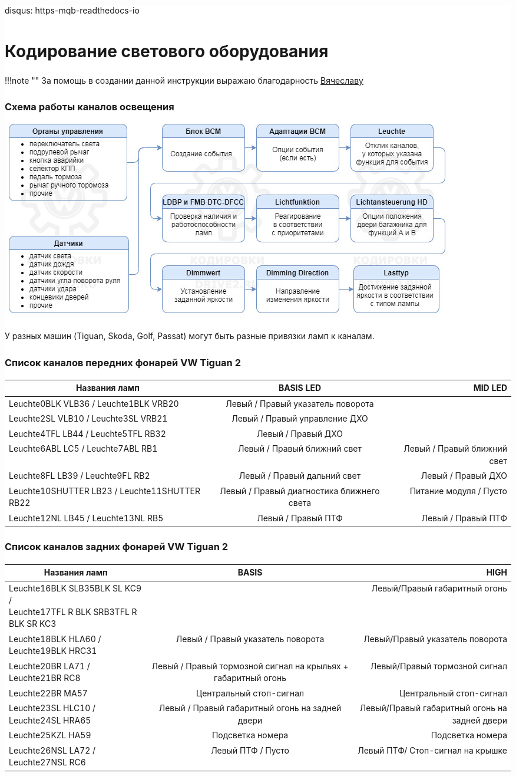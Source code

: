 disqus: https-mqb-readthedocs-io
# Кодирование светового оборудования

!!!note ""
    За помощь в создании данной инструкции выражаю благодарность [Вячеславу](https://www.drive2.ru/users/slavian116)   

### Схема работы каналов освещения

![Screenshot](../images/MQB/light_scheme.jpg)

У разных машин (Tiguan, Skoda, Golf, Passat) могут быть разные привязки ламп к каналам. 

### Список каналов передних фонарей VW Tiguan 2

| Названия ламп                                 | BASIS LED                                 | MID LED                      |
| --------------------------------------------- |:-----------------------------------------:| ----------------------------:|
| Leuchte0BLK VLB36 / Leuchte1BLK VRB20         | Левый / Правый указатель поворота         |                              |
| Leuchte2SL VLB10 / Leuchte3SL VRB21           | Левый / Правый управление ДХО             |                              |
| Leuchte4TFL LB44 / Leuchte5TFL RB32           | Левый / Правый ДХО                        |                              |
| Leuchte6ABL LC5 / Leuchte7ABL RB1             | Левый / Правый ближний свет               |  Левый / Правый ближний свет |
| Leuchte8FL LB39 / Leuchte9FL RB2              | Левый / Правый дальний свет               |  Левый / Правый ДХО          |
| Leuchte10SHUTTER LB23 / Leuchte11SHUTTER RB22 | Левый / Правый диагностика ближнего света |  Питание модуля / Пусто      |
| Leuchte12NL LB45 / Leuchte13NL RB5            | Левый / Правый ПТФ                        |  Левый / Правый ПТФ          |

### Список каналов задних фонарей VW Tiguan 2

| Названия ламп                                                                | BASIS                                                         | HIGH                                               |
| ---------------------------------------------------------------------------- |:-------------------------------------------------------------:| --------------------------------------------------:|
| Leuchte16BLK SLB35BLK SL KC9 /<br/>Leuchte17TFL R BLK SRB3TFL R BLK SR KC3   |                                                               | Левый/Правый габаритный огонь                      |
| Leuchte18BLK HLA60 / Leuchte19BLK HRC31                                      | Левый / Правый указатель поворота                             | Левый/Правый указатель поворота                    |
| Leuchte20BR LA71 / Leuchte21BR RC8                                           | Левый / Правый тормозной сигнал на крыльях + габаритный огонь | Левый/Правый тормозной сигнал                      |
| Leuchte22BR MA57                                                             | Центральный стоп-сигнал                                       | Центральный стоп-сигнал                            |
| Leuchte23SL HLC10 / Leuchte24SL HRA65                                        | Левый / Правый габаритный огонь на задней двери               | Левый/Правый габаритный огонь на задней двери      |
| Leuchte25KZL HA59                                                            | Подсветка номера                                              | Подсветка номера                                   |
| Leuchte26NSL LA72 / Leuchte27NSL RC6                                         | Левый ПТФ / Пусто                                             | Левый ПТФ/ Cтоп-сигнал на крышке                   |